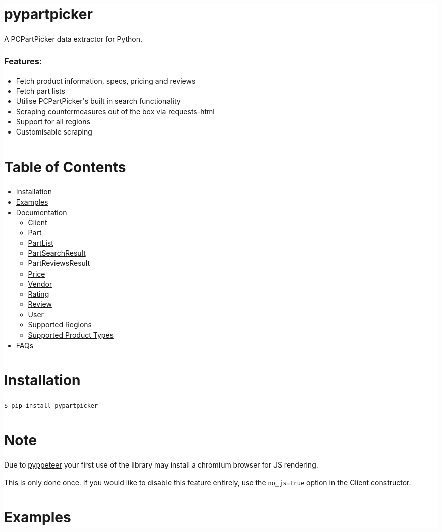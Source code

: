 # pypartpicker

A PCPartPicker data extractor for Python.

### Features:

- Fetch product information, specs, pricing and reviews
- Fetch part lists
- Utilise PCPartPicker's built in search functionality
- Scraping countermeasures out of the box via [requests-html](https://github.com/psf/requests-html>)
- Support for all regions
- Customisable scraping

# Table of Contents

- [Installation](#installation)
- [Examples](#examples)
- [Documentation](#documentation)
  - [Client](#client)
  - [Part](#part)
  - [PartList](#part-list)
  - [PartSearchResult](#part-search-result)
  - [PartReviewsResult](#part-reviews-result)
  - [Price](#price)
  - [Vendor](#vendor)
  - [Rating](#rating)
  - [Review](#review)
  - [User](#user)
  - [Supported Regions](#regions)
  - [Supported Product Types](#types)
- [FAQs](#faqs)

# Installation

```bash
$ pip install pypartpicker
```

# Note

Due to [pyppeteer](https://github.com/pyppeteer/pyppeteer) your first use of the library may install a chromium browser for JS rendering.

This is only done once. If you would like to disable this feature entirely, use the `no_js=True` option in the Client constructor.

# Examples
